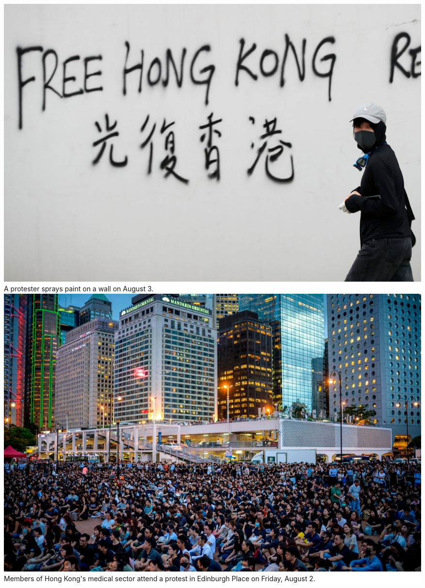 ![A protester sprays paint on a wall on August 3.](190803/1.jpg)A protester sprays paint on a wall on August 3.
![Members of Hong Kong's medical sector attend a protest in Edinburgh Place on Friday, August 2.](190803/2.jpg)Members of Hong Kong's medical sector attend a protest in Edinburgh Place on Friday, August 2.
